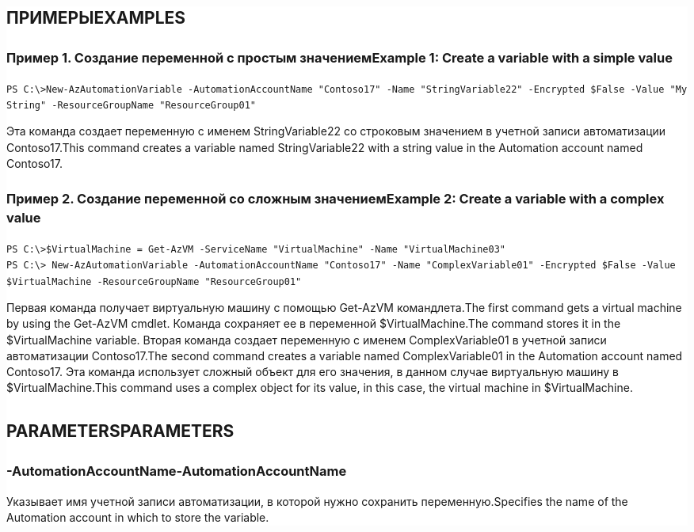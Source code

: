 ## <span data-ttu-id="71e76-109">ПРИМЕРЫ</span><span class="sxs-lookup"><span data-stu-id="71e76-109">EXAMPLES</span></span>

### <span data-ttu-id="71e76-110">Пример 1. Создание переменной с простым значением</span><span class="sxs-lookup"><span data-stu-id="71e76-110">Example 1: Create a variable with a simple value</span></span>
```
PS C:\>New-AzAutomationVariable -AutomationAccountName "Contoso17" -Name "StringVariable22" -Encrypted $False -Value "My String" -ResourceGroupName "ResourceGroup01"
```

<span data-ttu-id="71e76-111">Эта команда создает переменную с именем StringVariable22 со строковым значением в учетной записи автоматизации Contoso17.</span><span class="sxs-lookup"><span data-stu-id="71e76-111">This command creates a variable named StringVariable22 with a string value in the Automation account named Contoso17.</span></span>

### <span data-ttu-id="71e76-112">Пример 2. Создание переменной со сложным значением</span><span class="sxs-lookup"><span data-stu-id="71e76-112">Example 2: Create a variable with a complex value</span></span>
```
PS C:\>$VirtualMachine = Get-AzVM -ServiceName "VirtualMachine" -Name "VirtualMachine03"
PS C:\> New-AzAutomationVariable -AutomationAccountName "Contoso17" -Name "ComplexVariable01" -Encrypted $False -Value $VirtualMachine -ResourceGroupName "ResourceGroup01"
```

<span data-ttu-id="71e76-113">Первая команда получает виртуальную машину с помощью Get-AzVM командлета.</span><span class="sxs-lookup"><span data-stu-id="71e76-113">The first command gets a virtual machine by using the Get-AzVM cmdlet.</span></span>
<span data-ttu-id="71e76-114">Команда сохраняет ее в переменной $VirtualMachine.</span><span class="sxs-lookup"><span data-stu-id="71e76-114">The command stores it in the $VirtualMachine variable.</span></span>
<span data-ttu-id="71e76-115">Вторая команда создает переменную с именем ComplexVariable01 в учетной записи автоматизации Contoso17.</span><span class="sxs-lookup"><span data-stu-id="71e76-115">The second command creates a variable named ComplexVariable01 in the Automation account named Contoso17.</span></span>
<span data-ttu-id="71e76-116">Эта команда использует сложный объект для его значения, в данном случае виртуальную машину в $VirtualMachine.</span><span class="sxs-lookup"><span data-stu-id="71e76-116">This command uses a complex object for its value, in this case, the virtual machine in $VirtualMachine.</span></span>

## <span data-ttu-id="71e76-117">PARAMETERS</span><span class="sxs-lookup"><span data-stu-id="71e76-117">PARAMETERS</span></span>

### <span data-ttu-id="71e76-118">-AutomationAccountName</span><span class="sxs-lookup"><span data-stu-id="71e76-118">-AutomationAccountName</span></span>
<span data-ttu-id="71e76-119">Указывает имя учетной записи автоматизации, в которой нужно сохранить переменную.</span><span class="sxs-lookup"><span data-stu-id="71e76-119">Specifies the name of the Automation account in which to store the variable.</span></span>
